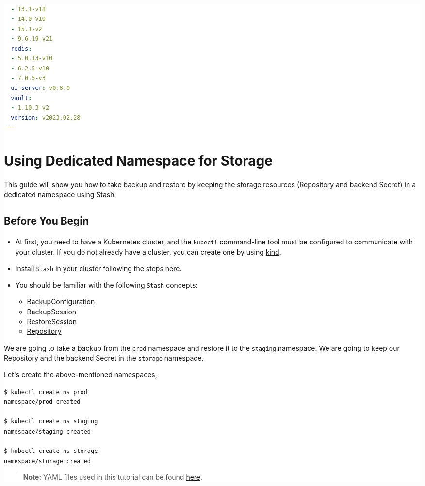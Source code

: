```yaml
  - 13.1-v18
  - 14.0-v10
  - 15.1-v2
  - 9.6.19-v21
  redis:
  - 5.0.13-v10
  - 6.2.5-v10
  - 7.0.5-v3
  ui-server: v0.8.0
  vault:
  - 1.10.3-v2
  version: v2023.02.28
---
```


# Using Dedicated Namespace for Storage

This guide will show you how to take backup and restore by keeping the storage resources (Repository and backend Secret) in a dedicated namespace using Stash.

## Before You Begin

- At first, you need to have a Kubernetes cluster, and the `kubectl` command-line tool must be configured to communicate with your cluster. If you do not already have a cluster, you can create one by using [kind](https://kind.sigs.k8s.io/docs/user/quick-start/).

- Install `Stash` in your cluster following the steps [here](/docs/v2023.02.28/setup/README).

- You should be familiar with the following `Stash` concepts:
  - [BackupConfiguration](/docs/v2023.02.28/concepts/crds/backupconfiguration/)
  - [BackupSession](/docs/v2023.02.28/concepts/crds/backupsession/)
  - [RestoreSession](/docs/v2023.02.28/concepts/crds/restoresession/)
  - [Repository](/docs/v2023.02.28/concepts/crds/repository/)

We are going to take a backup from the `prod` namespace and restore it to the `staging` namespace. We are going to keep our Repository and the backend Secret in the `storage` namespace.

Let's create the above-mentioned namespaces,

```bash
$ kubectl create ns prod
namespace/prod created

$ kubectl create ns staging
namespace/staging created

$ kubectl create ns storage
namespace/storage created
```

>**Note:** YAML files used in this tutorial can be found [here](https://github.com/stashed/docs/guides/managed-backup/dedicated-storage-namespace/examples).
